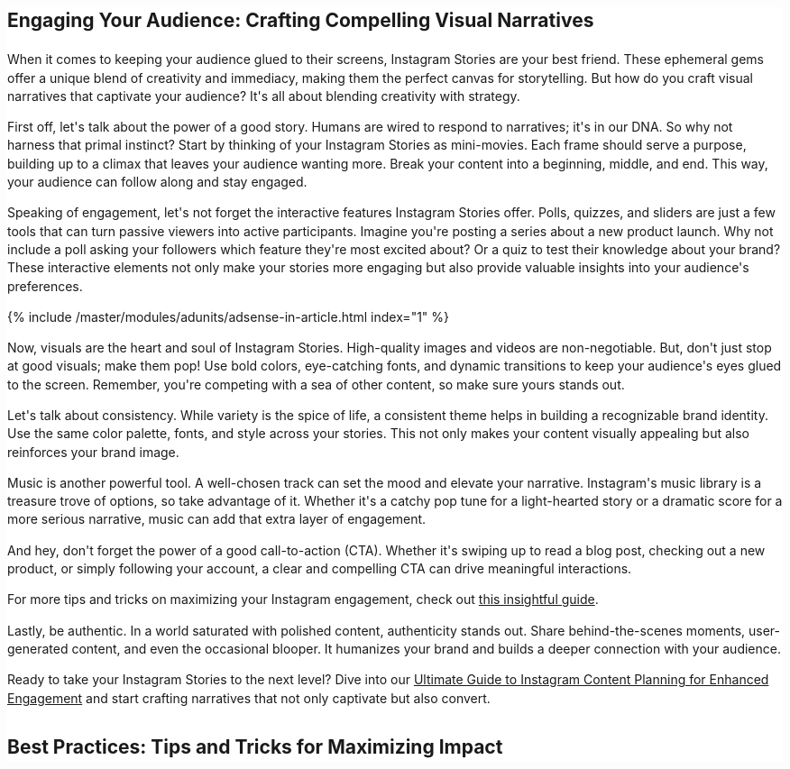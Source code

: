 ## Engaging Your Audience: Crafting Compelling Visual Narratives

When it comes to keeping your audience glued to their screens, Instagram Stories are your best friend. These ephemeral gems offer a unique blend of creativity and immediacy, making them the perfect canvas for storytelling. But how do you craft visual narratives that captivate your audience? It's all about blending creativity with strategy.

First off, let's talk about the power of a good story. Humans are wired to respond to narratives; it's in our DNA. So why not harness that primal instinct? Start by thinking of your Instagram Stories as mini-movies. Each frame should serve a purpose, building up to a climax that leaves your audience wanting more. Break your content into a beginning, middle, and end. This way, your audience can follow along and stay engaged.

Speaking of engagement, let's not forget the interactive features Instagram Stories offer. Polls, quizzes, and sliders are just a few tools that can turn passive viewers into active participants. Imagine you're posting a series about a new product launch. Why not include a poll asking your followers which feature they're most excited about? Or a quiz to test their knowledge about your brand? These interactive elements not only make your stories more engaging but also provide valuable insights into your audience's preferences.

{% include /master/modules/adunits/adsense-in-article.html index="1" %}

Now, visuals are the heart and soul of Instagram Stories. High-quality images and videos are non-negotiable. But, don't just stop at good visuals; make them pop! Use bold colors, eye-catching fonts, and dynamic transitions to keep your audience's eyes glued to the screen. Remember, you're competing with a sea of other content, so make sure yours stands out.

Let's talk about consistency. While variety is the spice of life, a consistent theme helps in building a recognizable brand identity. Use the same color palette, fonts, and style across your stories. This not only makes your content visually appealing but also reinforces your brand image. 

Music is another powerful tool. A well-chosen track can set the mood and elevate your narrative. Instagram's music library is a treasure trove of options, so take advantage of it. Whether it's a catchy pop tune for a light-hearted story or a dramatic score for a more serious narrative, music can add that extra layer of engagement.

And hey, don't forget the power of a good call-to-action (CTA). Whether it's swiping up to read a blog post, checking out a new product, or simply following your account, a clear and compelling CTA can drive meaningful interactions. 

For more tips and tricks on maximizing your Instagram engagement, check out [this insightful guide](https://instagrowify.com/blog/maximizing-your-instagram-engagement-tips-and-tricks-for-rapid-growth).

Lastly, be authentic. In a world saturated with polished content, authenticity stands out. Share behind-the-scenes moments, user-generated content, and even the occasional blooper. It humanizes your brand and builds a deeper connection with your audience. 

Ready to take your Instagram Stories to the next level? Dive into our [Ultimate Guide to Instagram Content Planning for Enhanced Engagement](https://instagrowify.com/blog/the-ultimate-guide-to-instagram-content-planning-for-enhanced-engagement) and start crafting narratives that not only captivate but also convert.

## Best Practices: Tips and Tricks for Maximizing Impact
